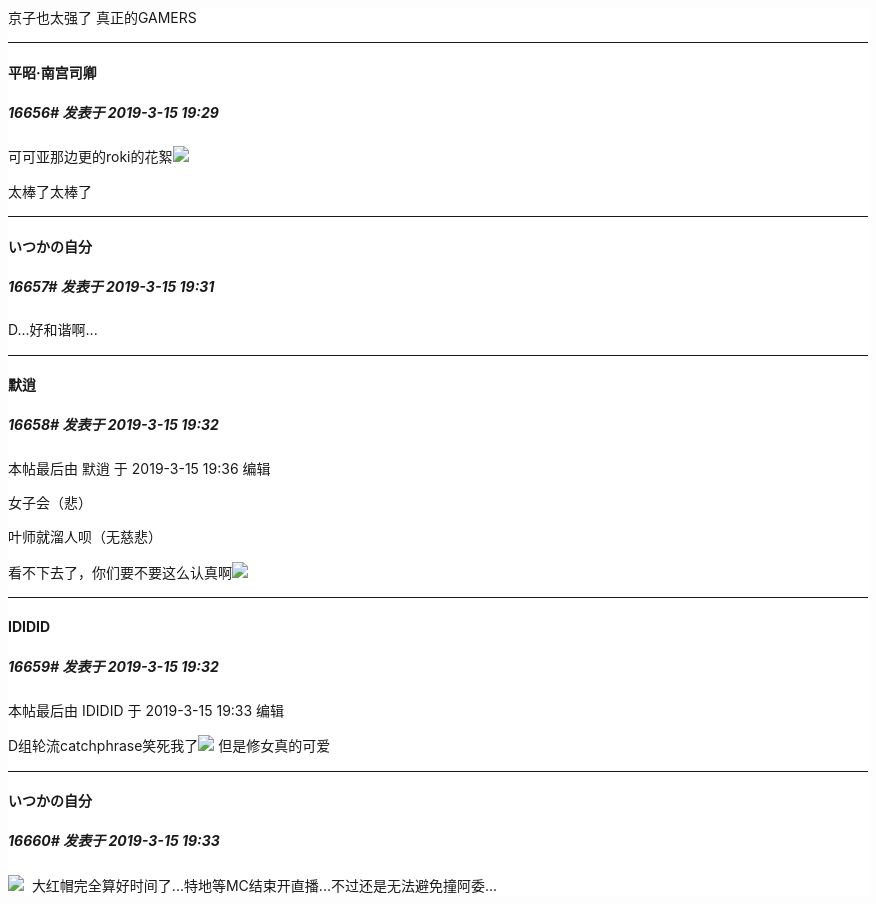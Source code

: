 京子也太强了 真正的GAMERS


*****

####  平昭·南宫司卿  
##### 16656#       发表于 2019-3-15 19:29


可可亚那边更的roki的花絮<img src="https://static.saraba1st.com/image/smiley/face2017/077.png" referrerpolicy="no-referrer">


太棒了太棒了


*****

####  いつかの自分  
##### 16657#       发表于 2019-3-15 19:31


D...好和谐啊...


*****

####  默逍  
##### 16658#       发表于 2019-3-15 19:32


 本帖最后由 默逍 于 2019-3-15 19:36 编辑 

女子会（悲）


叶师就溜人呗（无慈悲）


看不下去了，你们要不要这么认真啊<img src="https://static.saraba1st.com/image/smiley/face2017/068.png" referrerpolicy="no-referrer">


*****

####  IDIDID  
##### 16659#       发表于 2019-3-15 19:32


 本帖最后由 IDIDID 于 2019-3-15 19:33 编辑 

D组轮流catchphrase笑死我了<img src="https://static.saraba1st.com/image/smiley/face2017/067.png" referrerpolicy="no-referrer"> 但是修女真的可爱


*****

####  いつかの自分  
##### 16660#       发表于 2019-3-15 19:33


<img src="https://static.saraba1st.com/image/smiley/face2017/068.png" referrerpolicy="no-referrer">  大红帽完全算好时间了...特地等MC结束开直播...不过还是无法避免撞阿委...
